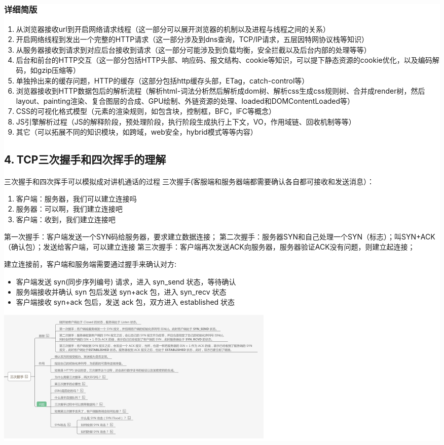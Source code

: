 ### 详细简版
1. 从浏览器接收url到开启网络请求线程（这一部分可以展开浏览器的机制以及进程与线程之间的关系）
2. 开启网络线程到发出一个完整的HTTP请求（这一部分涉及到dns查询，TCP/IP请求，五层因特网协议栈等知识）
3. 从服务器接收到请求到对应后台接收到请求（这一部分可能涉及到负载均衡，安全拦截以及后台内部的处理等等）
4. 后台和前台的HTTP交互（这一部分包括HTTP头部、响应码、报文结构、cookie等知识，可以提下静态资源的cookie优化，以及编码解码，如gzip压缩等）
5. 单独拎出来的缓存问题，HTTP的缓存（这部分包括http缓存头部，ETag，catch-control等）
6. 浏览器接收到HTTP数据包后的解析流程（解析html-词法分析然后解析成dom树、解析css生成css规则树、合并成render树，然后layout、painting渲染、复合图层的合成、GPU绘制、外链资源的处理、loaded和DOMContentLoaded等）
7. CSS的可视化格式模型（元素的渲染规则，如包含块，控制框，BFC，IFC等概念）
8. JS引擎解析过程（JS的解释阶段，预处理阶段，执行阶段生成执行上下文，VO，作用域链、回收机制等等）
9. 其它（可以拓展不同的知识模块，如跨域，web安全，hybrid模式等等内容）

## 4. TCP三次握手和四次挥手的理解
三次握手和四次挥手可以模拟成对讲机通话的过程
三次握手(客服端和服务器端都需要确认各自都可接收和发送消息）：
1. 客户端：服务器，我们可以建立连接吗
2. 服务器：可以啊，我们建立连接吧
3. 客户端：收到，我们建立连接吧

第一次握手：客户端发送一个SYN码给服务器，要求建立数据连接；
第二次握手：服务器SYN和自己处理一个SYN（标志）；叫SYN+ACK（确认包）；发送给客户端，可以建立连接
第三次握手：客户端再次发送ACK向服务器，服务器验证ACK没有问题，则建立起连接；

建立连接前，客户端和服务端需要通过握手来确认对方:

* 客户端发送 syn(同步序列编号) 请求，进入 syn_send 状态，等待确认
* 服务端接收并确认 syn 包后发送 syn+ack 包，进入 syn_recv 状态
* 客户端接收 syn+ack 包后，发送 ack 包，双方进入 established 状态

<img src="./assets/image-20200618100537838.png" alt="image-20200618100537838" style="zoom:50%;" />
